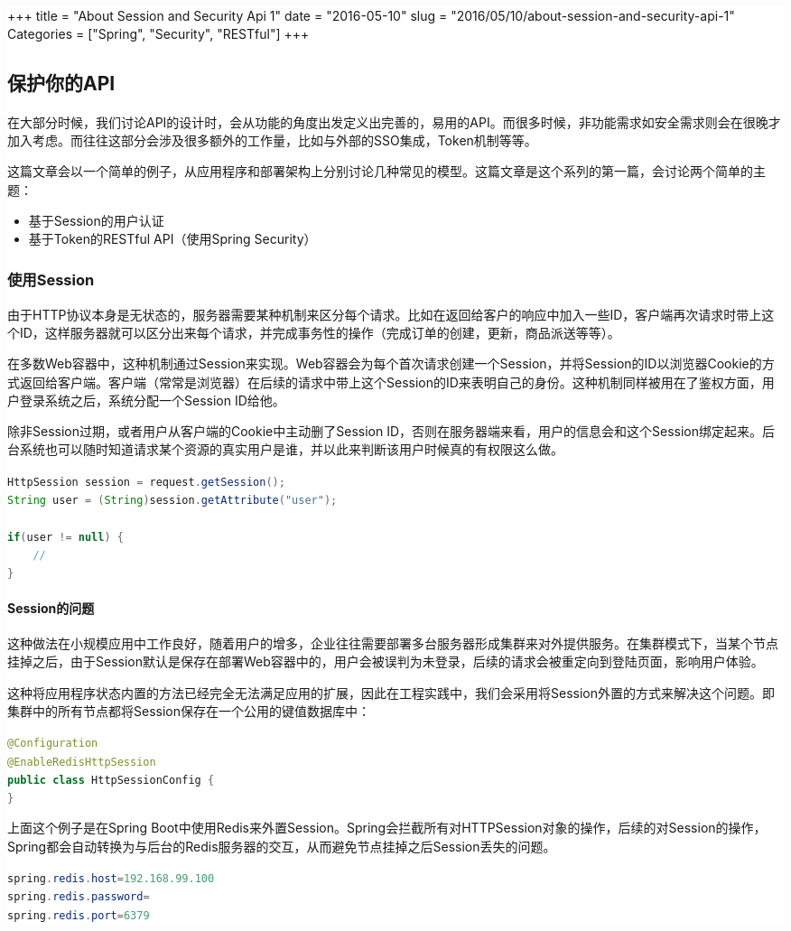 +++
title = "About Session and Security Api 1"
date = "2016-05-10"
slug = "2016/05/10/about-session-and-security-api-1"
Categories = ["Spring", "Security", "RESTful"]
+++

## 保护你的API

在大部分时候，我们讨论API的设计时，会从功能的角度出发定义出完善的，易用的API。而很多时候，非功能需求如安全需求则会在很晚才加入考虑。而往往这部分会涉及很多额外的工作量，比如与外部的SSO集成，Token机制等等。

这篇文章会以一个简单的例子，从应用程序和部署架构上分别讨论几种常见的模型。这篇文章是这个系列的第一篇，会讨论两个简单的主题：

-  基于Session的用户认证
-  基于Token的RESTful API（使用Spring Security）

### 使用Session

由于HTTP协议本身是无状态的，服务器需要某种机制来区分每个请求。比如在返回给客户的响应中加入一些ID，客户端再次请求时带上这个ID，这样服务器就可以区分出来每个请求，并完成事务性的操作（完成订单的创建，更新，商品派送等等）。

在多数Web容器中，这种机制通过Session来实现。Web容器会为每个首次请求创建一个Session，并将Session的ID以浏览器Cookie的方式返回给客户端。客户端（常常是浏览器）在后续的请求中带上这个Session的ID来表明自己的身份。这种机制同样被用在了鉴权方面，用户登录系统之后，系统分配一个Session ID给他。

除非Session过期，或者用户从客户端的Cookie中主动删了Session ID，否则在服务器端来看，用户的信息会和这个Session绑定起来。后台系统也可以随时知道请求某个资源的真实用户是谁，并以此来判断该用户时候真的有权限这么做。

```java
HttpSession session = request.getSession();
String user = (String)session.getAttribute("user");

if(user != null) {
    //
}
```

#### Session的问题

这种做法在小规模应用中工作良好，随着用户的增多，企业往往需要部署多台服务器形成集群来对外提供服务。在集群模式下，当某个节点挂掉之后，由于Session默认是保存在部署Web容器中的，用户会被误判为未登录，后续的请求会被重定向到登陆页面，影响用户体验。

这种将应用程序状态内置的方法已经完全无法满足应用的扩展，因此在工程实践中，我们会采用将Session外置的方式来解决这个问题。即集群中的所有节点都将Session保存在一个公用的键值数据库中：

```java
@Configuration
@EnableRedisHttpSession
public class HttpSessionConfig {
}
```

上面这个例子是在Spring Boot中使用Redis来外置Session。Spring会拦截所有对HTTPSession对象的操作，后续的对Session的操作，Spring都会自动转换为与后台的Redis服务器的交互，从而避免节点挂掉之后Session丢失的问题。

```java
spring.redis.host=192.168.99.100
spring.redis.password=
spring.redis.port=6379
```
